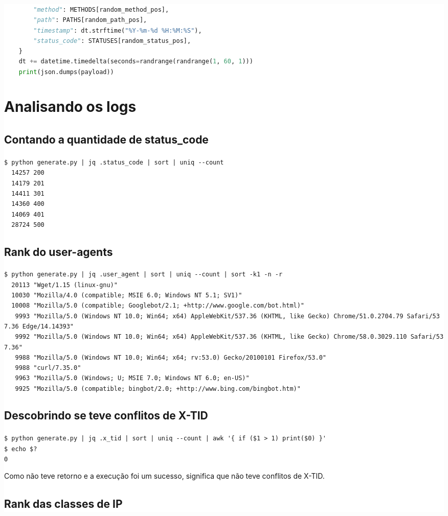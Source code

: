 ```python
        "method": METHODS[random_method_pos],
        "path": PATHS[random_path_pos],
        "timestamp": dt.strftime("%Y-%m-%d %H:%M:%S"),
        "status_code": STATUSES[random_status_pos],
    }
    dt += datetime.timedelta(seconds=randrange(randrange(1, 60, 1)))
    print(json.dumps(payload))
```

# Analisando os logs

## Contando a quantidade de status_code

```
$ python generate.py | jq .status_code | sort | uniq --count
  14257 200
  14179 201
  14411 301
  14360 400
  14069 401
  28724 500
```

## Rank do user-agents

```
$ python generate.py | jq .user_agent | sort | uniq --count | sort -k1 -n -r
  20113 "Wget/1.15 (linux-gnu)"
  10030 "Mozilla/4.0 (compatible; MSIE 6.0; Windows NT 5.1; SV1)"
  10008 "Mozilla/5.0 (compatible; Googlebot/2.1; +http://www.google.com/bot.html)"
   9993 "Mozilla/5.0 (Windows NT 10.0; Win64; x64) AppleWebKit/537.36 (KHTML, like Gecko) Chrome/51.0.2704.79 Safari/537.36 Edge/14.14393"
   9992 "Mozilla/5.0 (Windows NT 10.0; Win64; x64) AppleWebKit/537.36 (KHTML, like Gecko) Chrome/58.0.3029.110 Safari/537.36"
   9988 "Mozilla/5.0 (Windows NT 10.0; Win64; x64; rv:53.0) Gecko/20100101 Firefox/53.0"
   9988 "curl/7.35.0"
   9963 "Mozilla/5.0 (Windows; U; MSIE 7.0; Windows NT 6.0; en-US)"
   9925 "Mozilla/5.0 (compatible; bingbot/2.0; +http://www.bing.com/bingbot.htm)"
```

## Descobrindo se teve conflitos de X-TID

```
$ python generate.py | jq .x_tid | sort | uniq --count | awk '{ if ($1 > 1) print($0) }'
$ echo $?
0
```

Como não teve retorno e a execução foi um sucesso, significa que não teve conflitos de X-TID.

## Rank das classes de IP
